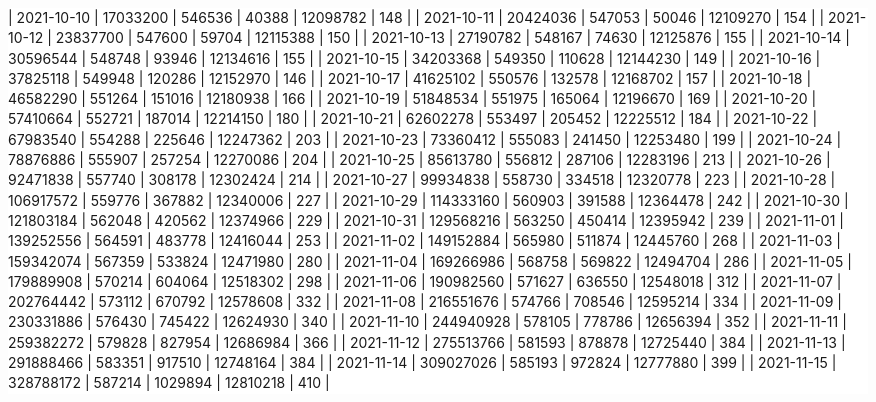 | 2021-10-10 | 17033200 | 546536 | 40388 | 12098782 | 148 |
| 2021-10-11 | 20424036 | 547053 | 50046 | 12109270 | 154 |
| 2021-10-12 | 23837700 | 547600 | 59704 | 12115388 | 150 |
| 2021-10-13 | 27190782 | 548167 | 74630 | 12125876 | 155 |
| 2021-10-14 | 30596544 | 548748 | 93946 | 12134616 | 155 |
| 2021-10-15 | 34203368 | 549350 | 110628 | 12144230 | 149 |
| 2021-10-16 | 37825118 | 549948 | 120286 | 12152970 | 146 |
| 2021-10-17 | 41625102 | 550576 | 132578 | 12168702 | 157 |
| 2021-10-18 | 46582290 | 551264 | 151016 | 12180938 | 166 |
| 2021-10-19 | 51848534 | 551975 | 165064 | 12196670 | 169 |
| 2021-10-20 | 57410664 | 552721 | 187014 | 12214150 | 180 |
| 2021-10-21 | 62602278 | 553497 | 205452 | 12225512 | 184 |
| 2021-10-22 | 67983540 | 554288 | 225646 | 12247362 | 203 |
| 2021-10-23 | 73360412 | 555083 | 241450 | 12253480 | 199 |
| 2021-10-24 | 78876886 | 555907 | 257254 | 12270086 | 204 |
| 2021-10-25 | 85613780 | 556812 | 287106 | 12283196 | 213 |
| 2021-10-26 | 92471838 | 557740 | 308178 | 12302424 | 214 |
| 2021-10-27 | 99934838 | 558730 | 334518 | 12320778 | 223 |
| 2021-10-28 | 106917572 | 559776 | 367882 | 12340006 | 227 |
| 2021-10-29 | 114333160 | 560903 | 391588 | 12364478 | 242 |
| 2021-10-30 | 121803184 | 562048 | 420562 | 12374966 | 229 |
| 2021-10-31 | 129568216 | 563250 | 450414 | 12395942 | 239 |
| 2021-11-01 | 139252556 | 564591 | 483778 | 12416044 | 253 |
| 2021-11-02 | 149152884 | 565980 | 511874 | 12445760 | 268 |
| 2021-11-03 | 159342074 | 567359 | 533824 | 12471980 | 280 |
| 2021-11-04 | 169266986 | 568758 | 569822 | 12494704 | 286 |
| 2021-11-05 | 179889908 | 570214 | 604064 | 12518302 | 298 |
| 2021-11-06 | 190982560 | 571627 | 636550 | 12548018 | 312 |
| 2021-11-07 | 202764442 | 573112 | 670792 | 12578608 | 332 |
| 2021-11-08 | 216551676 | 574766 | 708546 | 12595214 | 334 |
| 2021-11-09 | 230331886 | 576430 | 745422 | 12624930 | 340 |
| 2021-11-10 | 244940928 | 578105 | 778786 | 12656394 | 352 |
| 2021-11-11 | 259382272 | 579828 | 827954 | 12686984 | 366 |
| 2021-11-12 | 275513766 | 581593 | 878878 | 12725440 | 384 |
| 2021-11-13 | 291888466 | 583351 | 917510 | 12748164 | 384 |
| 2021-11-14 | 309027026 | 585193 | 972824 | 12777880 | 399 |
| 2021-11-15 | 328788172 | 587214 | 1029894 | 12810218 | 410 |